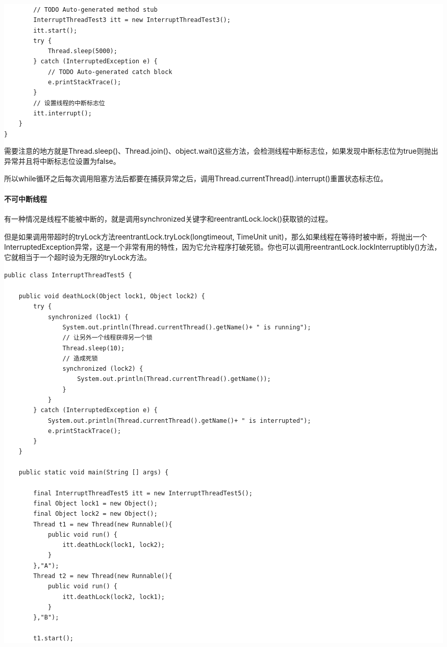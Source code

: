 ```
        // TODO Auto-generated method stub  
        InterruptThreadTest3 itt = new InterruptThreadTest3();  
        itt.start();  
        try {  
            Thread.sleep(5000);  
        } catch (InterruptedException e) {  
            // TODO Auto-generated catch block  
            e.printStackTrace();  
        }  
        // 设置线程的中断标志位  
        itt.interrupt();  
    }  
}  
```
需要注意的地方就是Thread.sleep()、Thread.join()、object.wait()这些方法，会检测线程中断标志位，如果发现中断标志位为true则抛出异常并且将中断标志位设置为false。

所以while循环之后每次调用阻塞方法后都要在捕获异常之后，调用Thread.currentThread().interrupt()重置状态标志位。

#### 不可中断线程

有一种情况是线程不能被中断的，就是调用synchronized关键字和reentrantLock.lock()获取锁的过程。

但是如果调用带超时的tryLock方法reentrantLock.tryLock(longtimeout, TimeUnit unit)，那么如果线程在等待时被中断，将抛出一个InterruptedException异常，这是一个非常有用的特性，因为它允许程序打破死锁。你也可以调用reentrantLock.lockInterruptibly()方法，它就相当于一个超时设为无限的tryLock方法。


```
public class InterruptThreadTest5 {  
      
    public void deathLock(Object lock1, Object lock2) {  
        try {  
            synchronized (lock1) {  
                System.out.println(Thread.currentThread().getName()+ " is running");  
                // 让另外一个线程获得另一个锁  
                Thread.sleep(10);  
                // 造成死锁  
                synchronized (lock2) {  
                    System.out.println(Thread.currentThread().getName());  
                }  
            }  
        } catch (InterruptedException e) {  
            System.out.println(Thread.currentThread().getName()+ " is interrupted");  
            e.printStackTrace();  
        }  
    }  
      
    public static void main(String [] args) {   
          
        final InterruptThreadTest5 itt = new InterruptThreadTest5();  
        final Object lock1 = new Object();  
        final Object lock2 = new Object();  
        Thread t1 = new Thread(new Runnable(){  
            public void run() {  
                itt.deathLock(lock1, lock2);  
            }  
        },"A");   
        Thread t2 = new Thread(new Runnable(){  
            public void run() {  
                itt.deathLock(lock2, lock1);  
            }  
        },"B");   
          
        t1.start();  
```